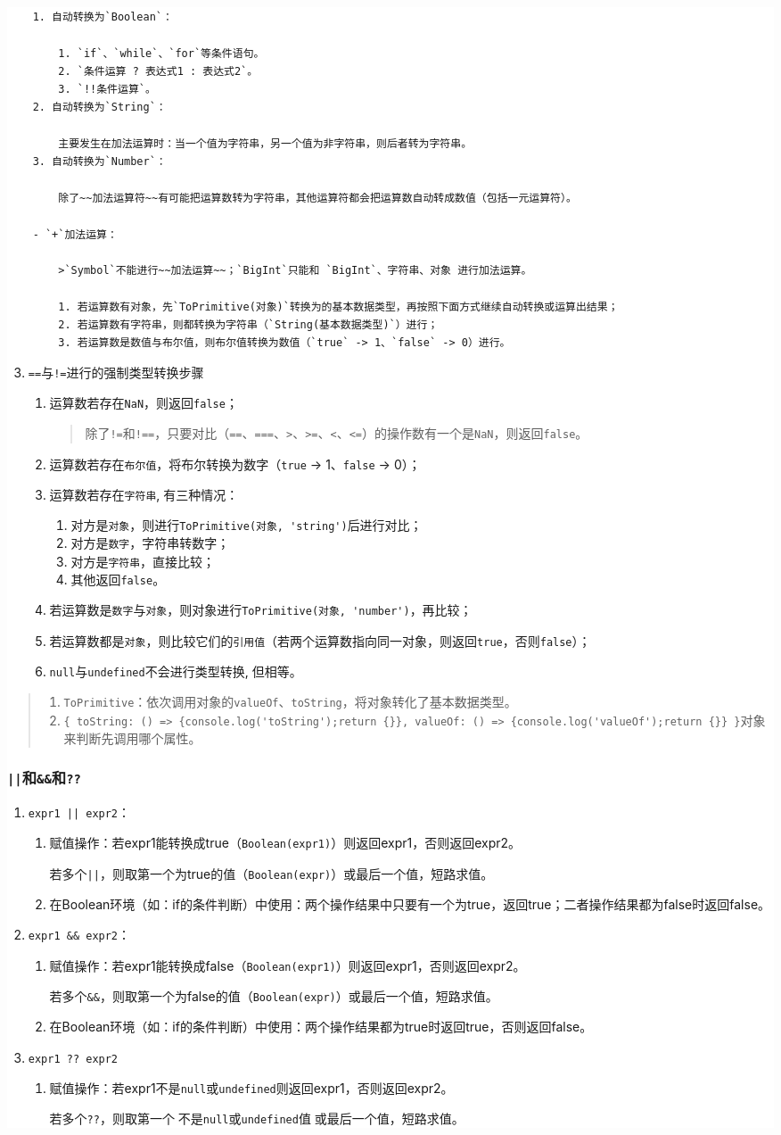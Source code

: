         1. 自动转换为`Boolean`：

            1. `if`、`while`、`for`等条件语句。
            2. `条件运算 ? 表达式1 : 表达式2`。
            3. `!!条件运算`。
        2. 自动转换为`String`：

            主要发生在加法运算时：当一个值为字符串，另一个值为非字符串，则后者转为字符串。
        3. 自动转换为`Number`：

            除了~~加法运算符~~有可能把运算数转为字符串，其他运算符都会把运算数自动转成数值（包括一元运算符）。

        - `+`加法运算：

            >`Symbol`不能进行~~加法运算~~；`BigInt`只能和 `BigInt`、字符串、对象 进行加法运算。

            1. 若运算数有对象，先`ToPrimitive(对象)`转换为的基本数据类型，再按照下面方式继续自动转换或运算出结果；
            2. 若运算数有字符串，则都转换为字符串（`String(基本数据类型)`）进行；
            3. 若运算数是数值与布尔值，则布尔值转换为数值（`true` -> 1、`false` -> 0）进行。
3. `==`与`!=`进行的强制类型转换步骤

    1. 运算数若存在`NaN`，则返回`false`；

        >除了`!=`和`!==`，只要对比（`==`、`===`、`>`、`>=`、`<`、`<=`）的操作数有一个是`NaN`，则返回`false`。
    2. 运算数若存在`布尔值`，将布尔转换为数字（`true` -> 1、`false` -> 0）；
    3. 运算数若存在`字符串`, 有三种情况：

        1. 对方是`对象`，则进行`ToPrimitive(对象, 'string')`后进行对比；
        2. 对方是`数字`，字符串转数字；
        3. 对方是`字符串`，直接比较；
        4. 其他返回`false`。
    4. 若运算数是`数字`与`对象`，则对象进行`ToPrimitive(对象, 'number')`，再比较；
    5. 若运算数都是`对象`，则比较它们的`引用值`（若两个运算数指向同一对象，则返回`true`，否则`false`）；
    6. `null`与`undefined`不会进行类型转换, 但相等。

>1. `ToPrimitive`：依次调用对象的`valueOf`、`toString`，将对象转化了基本数据类型。
>2. `{ toString: () => {console.log('toString');return {}}, valueOf: () => {console.log('valueOf');return {}} }`对象来判断先调用哪个属性。

### `||`和`&&`和`??`
1. `expr1 || expr2`：

    1. 赋值操作：若expr1能转换成true（`Boolean(expr1)`）则返回expr1，否则返回expr2。

        若多个`||`，则取第一个为true的值（`Boolean(expr)`）或最后一个值，短路求值。
    2. 在Boolean环境（如：if的条件判断）中使用：两个操作结果中只要有一个为true，返回true；二者操作结果都为false时返回false。
2. `expr1 && expr2`：

    1. 赋值操作：若expr1能转换成false（`Boolean(expr1)`）则返回expr1，否则返回expr2。

        若多个`&&`，则取第一个为false的值（`Boolean(expr)`）或最后一个值，短路求值。
    2. 在Boolean环境（如：if的条件判断）中使用：两个操作结果都为true时返回true，否则返回false。
3. `expr1 ?? expr2`

    1. 赋值操作：若expr1不是`null`或`undefined`则返回expr1，否则返回expr2。

        若多个`??`，则取第一个 不是`null`或`undefined`值 或最后一个值，短路求值。
